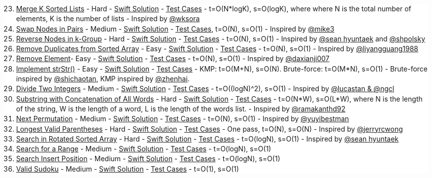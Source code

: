 23. [Merge K Sorted Lists](https://leetcode.com/problems/merge-k-sorted-lists/) - Hard - [Swift Solution](./Solutions/Solutions/Hard/Hard_023_Merge_K_Sorted_Lists.swift) - [Test Cases](./Solutions/SolutionsTests/Hard/Hard_023_Merge_K_Sorted_Lists_Test.swift) - t=O(N\*logK), s=O(logK), where where N is the total number of elements, K is the number of lists - Inspired by [@wksora](https://leetcode.com/discuss/9279/a-java-solution-based-on-priority-queue)
24. [Swap Nodes in Pairs](https://leetcode.com/problems/swap-nodes-in-pairs/) - Medium - [Swift Solution](./Solutions/Solutions/Medium/Medium_024_Swap_Nodes_In_Pairs.swift) - [Test Cases](./Solutions/SolutionsTests/Medium/Medium_024_Swap_Nodes_In_Pairs_Test.swift), t=O(N), s=O(1) - Inspired by [@mike3](https://leetcode.com/discuss/3608/seeking-for-a-better-solution)
25. [Reverse Nodes in k-Group](https://leetcode.com/problems/reverse-nodes-in-k-group/) - Hard - [Swift Solution](./Solutions/Solutions/Hard/Hard_025_Reverse_Nodes_In_K_Group.swift) - [Test Cases](./Solutions/SolutionsTests/Hard/Hard_025_Reverse_Nodes_In_K_Group_Test.swift) - t=O(N), s=O(1) - Inspired by [@sean hyuntaek](https://leetcode.com/discuss/6113/my-solution-accepted-in-java) and [@shpolsky](https://leetcode.com/discuss/21301/short-but-recursive-java-code-with-comments)
26. [Remove Duplicates from Sorted Array](https://leetcode.com/problems/remove-duplicates-from-sorted-array/) - Easy - [Swift Solution](./Solutions/Solutions/Easy/Easy_026_Remove_Duplicates_from_Sorted_Array.swift) - [Test Cases](./Solutions/SolutionsTests/Easy/Easy_026_Remove_Duplicates_from_Sorted_Array_Test.swift) - t=O(N), s=O(1) - Inspired by [@liyangguang1988](https://leetcode.com/discuss/10314/my-solution-time-o-n-space-o-1)
27. [Remove Element](https://leetcode.com/problems/remove-element/)- Easy - [Swift Solution](./Solutions/Solutions/Easy/Easy_027_Remove_Element.swift) - [Test Cases](./Solutions/SolutionsTests/Easy/Easy_027_Remove_Element_Test.swift) - t=O(N), s=O(1) - Inspired by [@daxianji007](https://leetcode.com/discuss/3753/my-solution-for-your-reference)
28. [Implement strStr()](https://leetcode.com/problems/implement-strstr/) - Easy - [Swift Solution](./Solutions/Solutions/Easy/Easy_028_Implement_StrStr.swift) - [Test Cases](./Solutions/SolutionsTests/Easy/Easy_028_Implement_StrStr_Test.swift) - KMP: t=O(M+N), s=O(N). Brute-force: t=O(M\*N), s=O(1) - Brute-force inspired by [@shichaotan](https://leetcode.com/discuss/19962/a-very-clean-solution-brute-force), KMP inspired by [@zhenhai](https://leetcode.com/discuss/11814/accepted-kmp-solution-in-java-for-reference).
29. [Divide Two Integers](https://leetcode.com/problems/divide-two-integers/) - Medium - [Swift Solution](./Solutions/Solutions/Medium/Medium_029_Divide_Two_Integers.swift) - [Test Cases](./Solutions/SolutionsTests/Medium/Medium_029_Divide_Two_Integers_Test.swift) - t=O((logN)^2), s=O(1) - Inspired by [@lucastan & @ngcl](https://leetcode.com/discuss/11358/simple-o-log-n-2-c-solution)
30. [Substring with Concatenation of All Words](https://leetcode.com/problems/substring-with-concatenation-of-all-words/) - Hard - [Swift Solution](./Solutions/Solutions/Hard/Hard_030_Substring_With_Concatenation_Of_All_Words.swift) - [Test Cases](./Solutions/SolutionsTests/Hard/Hard_030_Substring_With_Concatenation_Of_All_Words_Test.swift) - t=O(N\*W), s=O(L\*W), where N is the length of the string, W is the length of a word, L is the length of the words list. - Inspired by [@ramakanthd92](https://leetcode.com/discuss/366/better-solution-than-brute-force)
31. [Next Permutation](https://leetcode.com/problems/next-permutation/) - Medium - [Swift Solution](./Solutions/Solutions/Medium/Medium_031_Next_Permutation.swift) - [Test Cases](./Solutions/SolutionsTests/Medium/Medium_031_Next_Permutation_Test.swift) - t=O(N), s=O(1) - Inspired by [@yuyibestman](https://leetcode.com/discuss/8472/share-my-o-n-time-solution)
32. [Longest Valid Parentheses](https://leetcode.com/problems/longest-valid-parentheses/) - Hard - [Swift Solution](./Solutions/Solutions/Hard/Hard_032_Longest_Valid_Parentheses.swift) - [Test Cases](./Solutions/SolutionsTests/Hard/Hard_032_Longest_Valid_Parentheses_Test.swift) - One pass, t=O(N), s=O(N) - Inspired by [@jerryrcwong](https://leetcode.com/discuss/8092/my-dp-o-n-solution-without-using-stack)
33. [Search in Rotated Sorted Array](https://leetcode.com/problems/search-in-rotated-sorted-array/) - Hard - [Swift Solution](./Solutions/Solutions/Hard/Hard_033_Search_In_Rotated_Sorted_Array.swift) - [Test Cases](./Solutions/SolutionsTests/Hard/Hard_033_Search_In_Rotated_Sorted_Array_Test.swift) - t=O(logN), s=O(1) - Inspired by [@sean hyuntaek](https://leetcode.com/discuss/5707/algorithm-using-binary-search-accepted-some-suggestions-else)
34. [Search for a Range](https://leetcode.com/problems/search-for-a-range/) - Medium - [Swift Solution](./Solutions/Solutions/Medium/Medium_034_Search_For_A_Range.swift) - [Test Cases](./Solutions/SolutionsTests/Medium/Medium_034_Search_For_A_Range_Test.swift) - t=O(logN), s=O(1)
35. [Search Insert Position](https://leetcode.com/problems/search-insert-position/) - Medium - [Swift Solution](./Solutions/Solutions/Medium/Medium_035_Search_Insert_Position.swift) - [Test Cases](./Solutions/SolutionsTests/Medium/Medium_035_Search_Insert_Position_Test.swift) - t=O(logN), s=O(1)
36. [Valid Sudoku](https://leetcode.com/problems/valid-sudoku/) - Medium - [Swift Solution](./Solutions/Solutions/Easy/Easy_036_Valid_Sudoku.swift) - [Test Cases](./Solutions/SolutionsTests/Easy/Easy_036_Valid_Sudoku_Test.swift) - t=O(1), s=O(1)